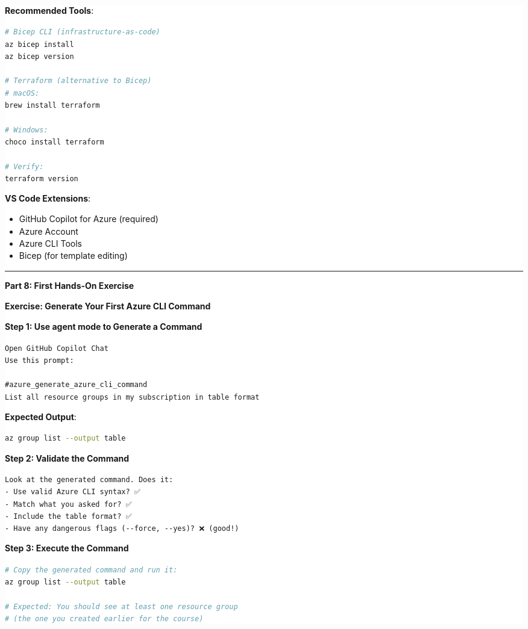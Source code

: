 **Recommended Tools**:
```bash
# Bicep CLI (infrastructure-as-code)
az bicep install
az bicep version

# Terraform (alternative to Bicep)
# macOS:
brew install terraform

# Windows:
choco install terraform

# Verify:
terraform version
```

**VS Code Extensions**:
- GitHub Copilot for Azure (required)
- Azure Account
- Azure CLI Tools
- Bicep (for template editing)

---

**Part 8: First Hands-On Exercise**

**Exercise: Generate Your First Azure CLI Command**

**Step 1: Use agent mode to Generate a Command**
```
Open GitHub Copilot Chat
Use this prompt:

#azure_generate_azure_cli_command
List all resource groups in my subscription in table format
```

**Expected Output**:
```bash
az group list --output table
```

**Step 2: Validate the Command**
```
Look at the generated command. Does it:
- Use valid Azure CLI syntax? ✅
- Match what you asked for? ✅
- Include the table format? ✅
- Have any dangerous flags (--force, --yes)? ❌ (good!)
```

**Step 3: Execute the Command**
```bash
# Copy the generated command and run it:
az group list --output table

# Expected: You should see at least one resource group
# (the one you created earlier for the course)
```
